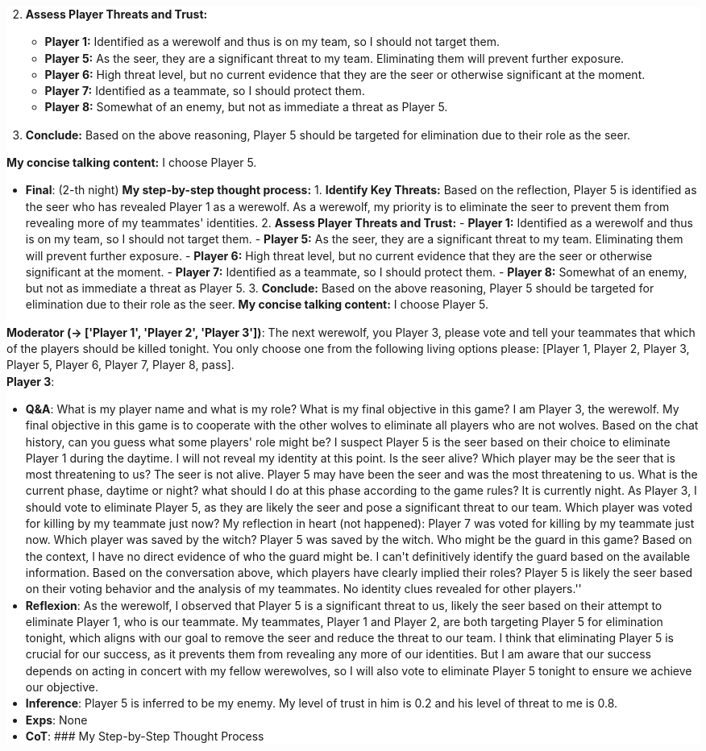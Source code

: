 2. **Assess Player Threats and Trust:**
   - **Player 1:** Identified as a werewolf and thus is on my team, so I should not target them.
   - **Player 5:** As the seer, they are a significant threat to my team. Eliminating them will prevent further exposure.
   - **Player 6:** High threat level, but no current evidence that they are the seer or otherwise significant at the moment.
   - **Player 7:** Identified as a teammate, so I should protect them.
   - **Player 8:** Somewhat of an enemy, but not as immediate a threat as Player 5.

3. **Conclude:** Based on the above reasoning, Player 5 should be targeted for elimination due to their role as the seer.

**My concise talking content:** I choose Player 5.  

- **Final**: (2-th night) **My step-by-step thought process:**  1. **Identify Key Threats:** Based on the reflection, Player 5 is identified as the seer who has revealed Player 1 as a werewolf. As a werewolf, my priority is to eliminate the seer to prevent them from revealing more of my teammates' identities.  2. **Assess Player Threats and Trust:**    - **Player 1:** Identified as a werewolf and thus is on my team, so I should not target them.    - **Player 5:** As the seer, they are a significant threat to my team. Eliminating them will prevent further exposure.    - **Player 6:** High threat level, but no current evidence that they are the seer or otherwise significant at the moment.    - **Player 7:** Identified as a teammate, so I should protect them.    - **Player 8:** Somewhat of an enemy, but not as immediate a threat as Player 5.  3. **Conclude:** Based on the above reasoning, Player 5 should be targeted for elimination due to their role as the seer.  **My concise talking content:** I choose Player 5.  

**Moderator (-> ['Player 1', 'Player 2', 'Player 3'])**: The next werewolf, you Player 3, please vote and tell your teammates that which of the players should be killed tonight. You only choose one from the following living options please: [Player 1, Player 2, Player 3, Player 5, Player 6, Player 7, Player 8, pass].   
**Player 3**:  
- **Q&A**: What is my player name and what is my role? What is my final objective in this game? I am Player 3, the werewolf. My final objective in this game is to cooperate with the other wolves to eliminate all players who are not wolves.
Based on the chat history, can you guess what some players' role might be? I suspect Player 5 is the seer based on their choice to eliminate Player 1 during the daytime. I will not reveal my identity at this point.
Is the seer alive? Which player may be the seer that is most threatening to us? The seer is not alive. Player 5 may have been the seer and was the most threatening to us.
What is the current phase, daytime or night? what should I do at this phase according to the game rules? It is currently night. As Player 3, I should vote to eliminate Player 5, as they are likely the seer and pose a significant threat to our team.
Which player was voted for killing by my teammate just now? My reflection in heart (not happened): Player 7 was voted for killing by my teammate just now.
Which player was saved by the witch? Player 5 was saved by the witch.
Who might be the guard in this game? Based on the context, I have no direct evidence of who the guard might be. I can't definitively identify the guard based on the available information.
Based on the conversation above, which players have clearly implied their roles? Player 5 is likely the seer based on their voting behavior and the analysis of my teammates.   No identity clues revealed for other players.''  
- **Reflexion**: As the werewolf, I observed that Player 5 is a significant threat to us, likely the seer based on their attempt to eliminate Player 1, who is our teammate. My teammates, Player 1 and Player 2, are both targeting Player 5 for elimination tonight, which aligns with our goal to remove the seer and reduce the threat to our team. I think that eliminating Player 5 is crucial for our success, as it prevents them from revealing any more of our identities. But I am aware that our success depends on acting in concert with my fellow werewolves, so I will also vote to eliminate Player 5 tonight to ensure we achieve our objective.  
- **Inference**: Player 5 is inferred to be my enemy. My level of trust in him is 0.2 and his level of threat to me is 0.8.  
- **Exps**: None  
- **CoT**: ### My Step-by-Step Thought Process
